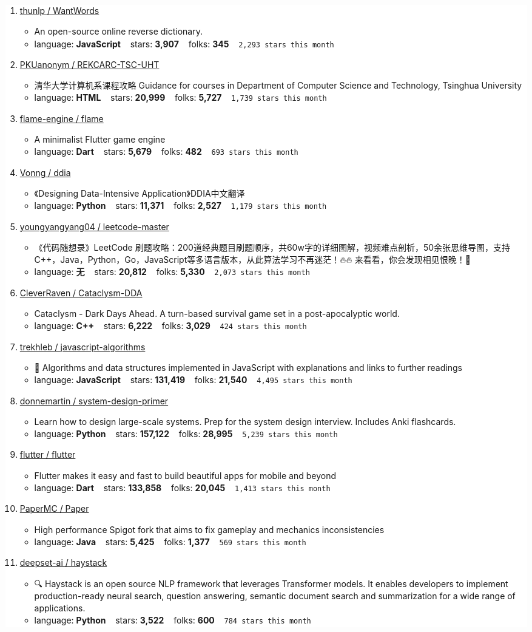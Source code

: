 1. [thunlp / WantWords](https://github.com/thunlp/WantWords)
    - An open-source online reverse dictionary.
    - language: **JavaScript** &nbsp;&nbsp; stars: **3,907** &nbsp;&nbsp; folks: **345**  &nbsp;&nbsp; `2,293 stars this month`

1. [PKUanonym / REKCARC-TSC-UHT](https://github.com/PKUanonym/REKCARC-TSC-UHT)
    - 清华大学计算机系课程攻略 Guidance for courses in Department of Computer Science and Technology, Tsinghua University
    - language: **HTML** &nbsp;&nbsp; stars: **20,999** &nbsp;&nbsp; folks: **5,727**  &nbsp;&nbsp; `1,739 stars this month`

1. [flame-engine / flame](https://github.com/flame-engine/flame)
    - A minimalist Flutter game engine
    - language: **Dart** &nbsp;&nbsp; stars: **5,679** &nbsp;&nbsp; folks: **482**  &nbsp;&nbsp; `693 stars this month`

1. [Vonng / ddia](https://github.com/Vonng/ddia)
    - 《Designing Data-Intensive Application》DDIA中文翻译
    - language: **Python** &nbsp;&nbsp; stars: **11,371** &nbsp;&nbsp; folks: **2,527**  &nbsp;&nbsp; `1,179 stars this month`

1. [youngyangyang04 / leetcode-master](https://github.com/youngyangyang04/leetcode-master)
    - 《代码随想录》LeetCode 刷题攻略：200道经典题目刷题顺序，共60w字的详细图解，视频难点剖析，50余张思维导图，支持C++，Java，Python，Go，JavaScript等多语言版本，从此算法学习不再迷茫！🔥🔥 来看看，你会发现相见恨晚！🚀
    - language: **无** &nbsp;&nbsp; stars: **20,812** &nbsp;&nbsp; folks: **5,330**  &nbsp;&nbsp; `2,073 stars this month`

1. [CleverRaven / Cataclysm-DDA](https://github.com/CleverRaven/Cataclysm-DDA)
    - Cataclysm - Dark Days Ahead. A turn-based survival game set in a post-apocalyptic world.
    - language: **C++** &nbsp;&nbsp; stars: **6,222** &nbsp;&nbsp; folks: **3,029**  &nbsp;&nbsp; `424 stars this month`

1. [trekhleb / javascript-algorithms](https://github.com/trekhleb/javascript-algorithms)
    - 📝 Algorithms and data structures implemented in JavaScript with explanations and links to further readings
    - language: **JavaScript** &nbsp;&nbsp; stars: **131,419** &nbsp;&nbsp; folks: **21,540**  &nbsp;&nbsp; `4,495 stars this month`

1. [donnemartin / system-design-primer](https://github.com/donnemartin/system-design-primer)
    - Learn how to design large-scale systems. Prep for the system design interview. Includes Anki flashcards.
    - language: **Python** &nbsp;&nbsp; stars: **157,122** &nbsp;&nbsp; folks: **28,995**  &nbsp;&nbsp; `5,239 stars this month`

1. [flutter / flutter](https://github.com/flutter/flutter)
    - Flutter makes it easy and fast to build beautiful apps for mobile and beyond
    - language: **Dart** &nbsp;&nbsp; stars: **133,858** &nbsp;&nbsp; folks: **20,045**  &nbsp;&nbsp; `1,413 stars this month`

1. [PaperMC / Paper](https://github.com/PaperMC/Paper)
    - High performance Spigot fork that aims to fix gameplay and mechanics inconsistencies
    - language: **Java** &nbsp;&nbsp; stars: **5,425** &nbsp;&nbsp; folks: **1,377**  &nbsp;&nbsp; `569 stars this month`

1. [deepset-ai / haystack](https://github.com/deepset-ai/haystack)
    - 🔍 Haystack is an open source NLP framework that leverages Transformer models. It enables developers to implement production-ready neural search, question answering, semantic document search and summarization for a wide range of applications.
    - language: **Python** &nbsp;&nbsp; stars: **3,522** &nbsp;&nbsp; folks: **600**  &nbsp;&nbsp; `784 stars this month`
